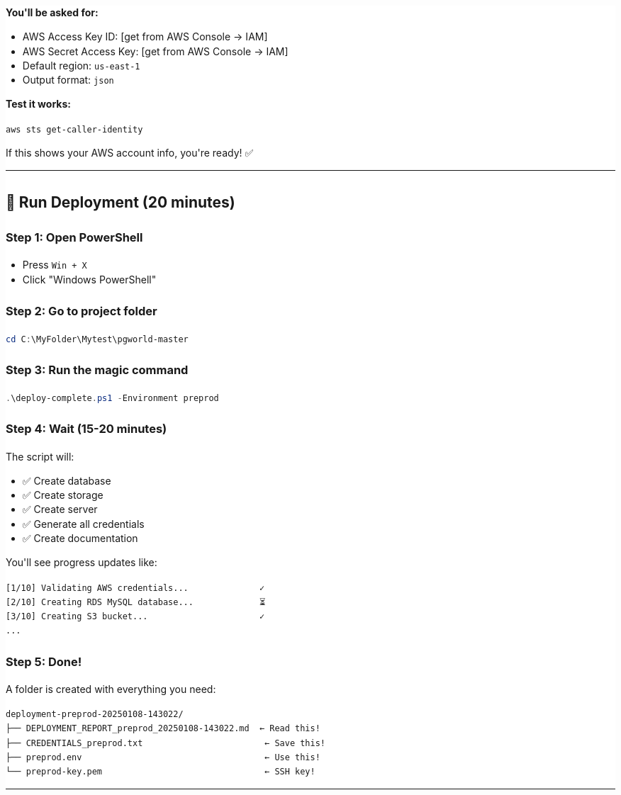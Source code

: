 **You'll be asked for:**
- AWS Access Key ID: [get from AWS Console → IAM]
- AWS Secret Access Key: [get from AWS Console → IAM]
- Default region: `us-east-1`
- Output format: `json`

**Test it works:**
```powershell
aws sts get-caller-identity
```
If this shows your AWS account info, you're ready! ✅

---

## 🚀 Run Deployment (20 minutes)

### Step 1: Open PowerShell
- Press `Win + X`
- Click "Windows PowerShell"

### Step 2: Go to project folder
```powershell
cd C:\MyFolder\Mytest\pgworld-master
```

### Step 3: Run the magic command
```powershell
.\deploy-complete.ps1 -Environment preprod
```

### Step 4: Wait (15-20 minutes)
The script will:
- ✅ Create database
- ✅ Create storage
- ✅ Create server
- ✅ Generate all credentials
- ✅ Create documentation

You'll see progress updates like:
```
[1/10] Validating AWS credentials...              ✓
[2/10] Creating RDS MySQL database...             ⏳
[3/10] Creating S3 bucket...                      ✓
...
```

### Step 5: Done!
A folder is created with everything you need:
```
deployment-preprod-20250108-143022/
├── DEPLOYMENT_REPORT_preprod_20250108-143022.md  ← Read this!
├── CREDENTIALS_preprod.txt                        ← Save this!
├── preprod.env                                    ← Use this!
└── preprod-key.pem                                ← SSH key!
```

---